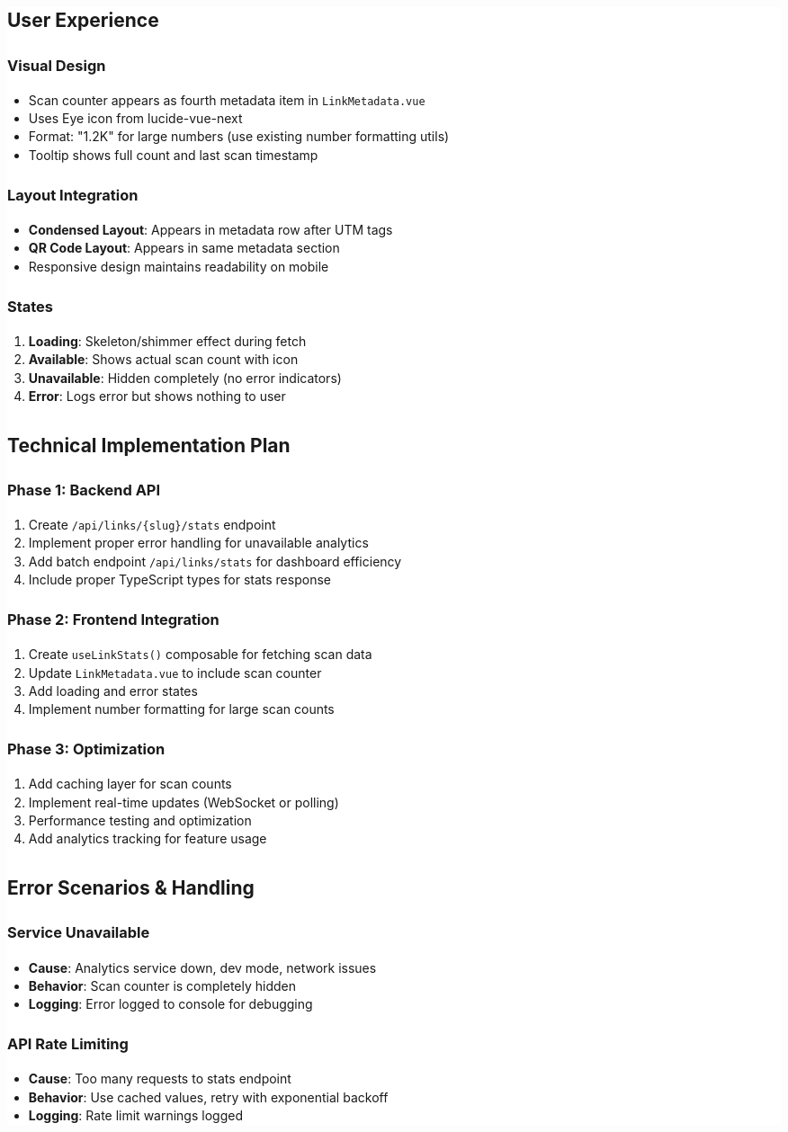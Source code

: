 ## User Experience

### Visual Design
- Scan counter appears as fourth metadata item in `LinkMetadata.vue`
- Uses Eye icon from lucide-vue-next
- Format: "1.2K" for large numbers (use existing number formatting utils)
- Tooltip shows full count and last scan timestamp

### Layout Integration
- **Condensed Layout**: Appears in metadata row after UTM tags
- **QR Code Layout**: Appears in same metadata section
- Responsive design maintains readability on mobile

### States
1. **Loading**: Skeleton/shimmer effect during fetch
2. **Available**: Shows actual scan count with icon
3. **Unavailable**: Hidden completely (no error indicators)
4. **Error**: Logs error but shows nothing to user

## Technical Implementation Plan

### Phase 1: Backend API
1. Create `/api/links/{slug}/stats` endpoint
2. Implement proper error handling for unavailable analytics
3. Add batch endpoint `/api/links/stats` for dashboard efficiency
4. Include proper TypeScript types for stats response

### Phase 2: Frontend Integration
1. Create `useLinkStats()` composable for fetching scan data
2. Update `LinkMetadata.vue` to include scan counter
3. Add loading and error states
4. Implement number formatting for large scan counts

### Phase 3: Optimization
1. Add caching layer for scan counts
2. Implement real-time updates (WebSocket or polling)
3. Performance testing and optimization
4. Add analytics tracking for feature usage

## Error Scenarios & Handling

### Service Unavailable
- **Cause**: Analytics service down, dev mode, network issues
- **Behavior**: Scan counter is completely hidden
- **Logging**: Error logged to console for debugging

### API Rate Limiting
- **Cause**: Too many requests to stats endpoint
- **Behavior**: Use cached values, retry with exponential backoff
- **Logging**: Rate limit warnings logged
